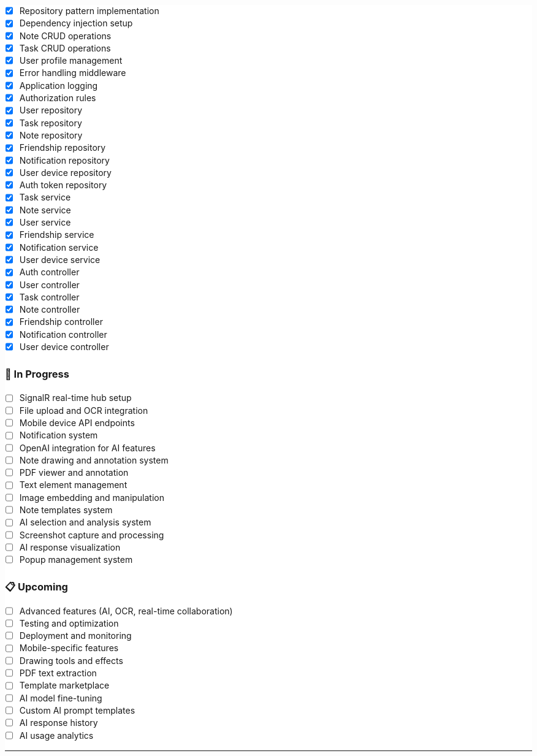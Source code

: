 - [x] Repository pattern implementation
- [x] Dependency injection setup
- [x] Note CRUD operations
- [x] Task CRUD operations
- [x] User profile management
- [x] Error handling middleware
- [x] Application logging
- [x] Authorization rules
- [x] User repository
- [x] Task repository
- [x] Note repository
- [x] Friendship repository
- [x] Notification repository
- [x] User device repository
- [x] Auth token repository
- [x] Task service
- [x] Note service
- [x] User service
- [x] Friendship service
- [x] Notification service
- [x] User device service
- [x] Auth controller
- [x] User controller
- [x] Task controller
- [x] Note controller
- [x] Friendship controller
- [x] Notification controller
- [x] User device controller

### 🚧 In Progress
- [ ] SignalR real-time hub setup
- [ ] File upload and OCR integration
- [ ] Mobile device API endpoints
- [ ] Notification system
- [ ] OpenAI integration for AI features
- [ ] Note drawing and annotation system
- [ ] PDF viewer and annotation
- [ ] Text element management
- [ ] Image embedding and manipulation
- [ ] Note templates system
- [ ] AI selection and analysis system
- [ ] Screenshot capture and processing
- [ ] AI response visualization
- [ ] Popup management system

### 📋 Upcoming
- [ ] Advanced features (AI, OCR, real-time collaboration)
- [ ] Testing and optimization
- [ ] Deployment and monitoring
- [ ] Mobile-specific features
- [ ] Drawing tools and effects
- [ ] PDF text extraction
- [ ] Template marketplace
- [ ] AI model fine-tuning
- [ ] Custom AI prompt templates
- [ ] AI response history
- [ ] AI usage analytics

---